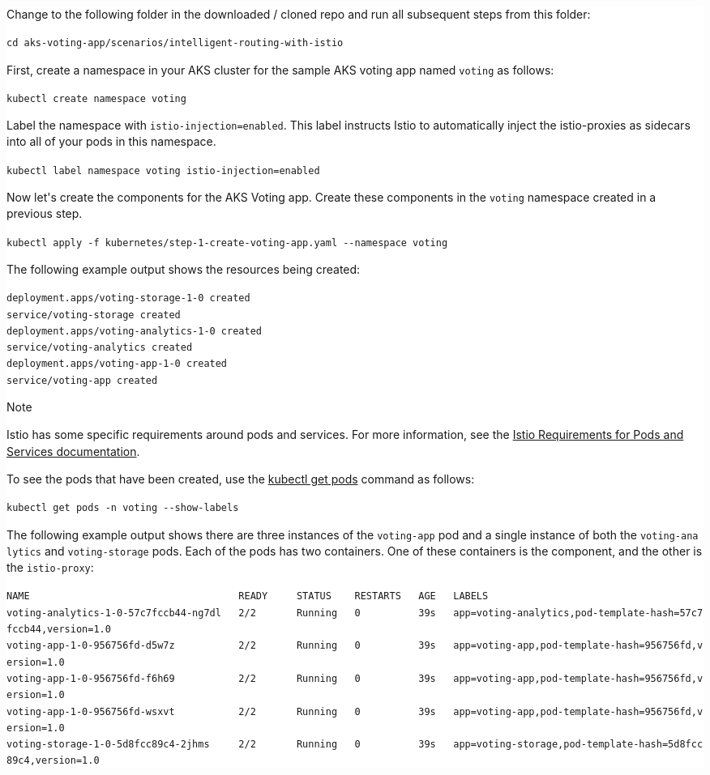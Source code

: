 Change to the following folder in the downloaded / cloned repo and run all subsequent steps from this folder:

```console
cd aks-voting-app/scenarios/intelligent-routing-with-istio
```

First, create a namespace in your AKS cluster for the sample AKS voting app named `voting` as follows:

```azurecli
kubectl create namespace voting
```

Label the namespace with `istio-injection=enabled`. This label instructs Istio to automatically inject the istio-proxies as sidecars into all of your pods in this namespace.

```azurecli
kubectl label namespace voting istio-injection=enabled
```

Now let's create the components for the AKS Voting app. Create these components in the `voting` namespace created in a previous step.

```azurecli
kubectl apply -f kubernetes/step-1-create-voting-app.yaml --namespace voting
```

The following example output shows the resources being created:

```console
deployment.apps/voting-storage-1-0 created
service/voting-storage created
deployment.apps/voting-analytics-1-0 created
service/voting-analytics created
deployment.apps/voting-app-1-0 created
service/voting-app created
```

> [!NOTE]
> Istio has some specific requirements around pods and services. For more information, see the [Istio Requirements for Pods and Services documentation][istio-requirements-pods-and-services].

To see the pods that have been created, use the [kubectl get pods][kubectl-get] command as follows:

```azurecli
kubectl get pods -n voting --show-labels
```

The following example output shows there are three instances of the `voting-app` pod and a single instance of both the `voting-analytics` and `voting-storage` pods. Each of the pods has two containers. One of these containers is the component, and the other is the `istio-proxy`:

```console
NAME                                    READY     STATUS    RESTARTS   AGE   LABELS
voting-analytics-1-0-57c7fccb44-ng7dl   2/2       Running   0          39s   app=voting-analytics,pod-template-hash=57c7fccb44,version=1.0
voting-app-1-0-956756fd-d5w7z           2/2       Running   0          39s   app=voting-app,pod-template-hash=956756fd,version=1.0
voting-app-1-0-956756fd-f6h69           2/2       Running   0          39s   app=voting-app,pod-template-hash=956756fd,version=1.0
voting-app-1-0-956756fd-wsxvt           2/2       Running   0          39s   app=voting-app,pod-template-hash=956756fd,version=1.0
voting-storage-1-0-5d8fcc89c4-2jhms     2/2       Running   0          39s   app=voting-storage,pod-template-hash=5d8fcc89c4,version=1.0
```


[github-azure-sample]: https://github.com/Azure-Samples/aks-voting-app
[istio-github]: https://github.com/istio/istio
[istio]: https://istio.io
[istio-docs-concepts]: https://istio.io/docs/concepts/what-is-istio/
[istio-requirements-pods-and-services]: https://istio.io/docs/setup/kubernetes/prepare/requirements/
[istio-reference-gateway]: https://istio.io/docs/reference/config/networking/v1alpha3/gateway/
[istio-reference-policy]: https://istio.io/docs/reference/config/istio.authentication.v1alpha1/#Policy
[istio-reference-virtualservice]: https://istio.io/docs/reference/config/networking/v1alpha3/virtual-service/
[istio-reference-destinationrule]: https://istio.io/docs/reference/config/networking/v1alpha3/destination-rule/
[istio-bookinfo-example]: https://istio.io/docs/examples/bookinfo/
[istioctl-authn-tls-check]: https://istio.io/docs/reference/commands/istioctl/#istioctl-authn-tls-check
[kubernetes-service]: https://kubernetes.io/docs/concepts/services-networking/service/
[kubectl-get]: https://kubernetes.io/docs/reference/generated/kubectl/kubectl-commands#get
[kubectl-describe]: https://kubernetes.io/docs/reference/generated/kubectl/kubectl-commands#describe
[aks-quickstart]: ./kubernetes-walkthrough.md
[istio-install]: ./servicemesh-istio-install.md